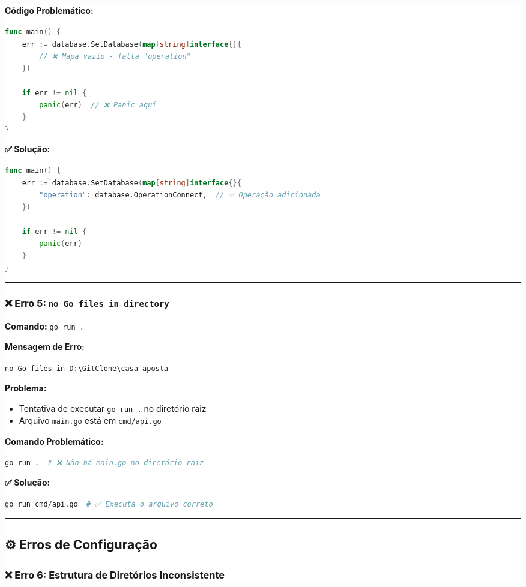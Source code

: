 **Código Problemático:**
```go
func main() {
    err := database.SetDatabase(map[string]interface{}{
        // ❌ Mapa vazio - falta "operation"
    })
    
    if err != nil {
        panic(err)  // ❌ Panic aqui
    }
}
```

**✅ Solução:**
```go
func main() {
    err := database.SetDatabase(map[string]interface{}{
        "operation": database.OperationConnect,  // ✅ Operação adicionada
    })
    
    if err != nil {
        panic(err)
    }
}
```

---

### ❌ Erro 5: `no Go files in directory`

**Comando:** `go run .`

**Mensagem de Erro:**
```
no Go files in D:\GitClone\casa-aposta
```

**Problema:**
- Tentativa de executar `go run .` no diretório raiz
- Arquivo `main.go` está em `cmd/api.go`

**Comando Problemático:**
```bash
go run .  # ❌ Não há main.go no diretório raiz
```

**✅ Solução:**
```bash
go run cmd/api.go  # ✅ Executa o arquivo correto
```

---

## ⚙️ Erros de Configuração

### ❌ Erro 6: Estrutura de Diretórios Inconsistente
